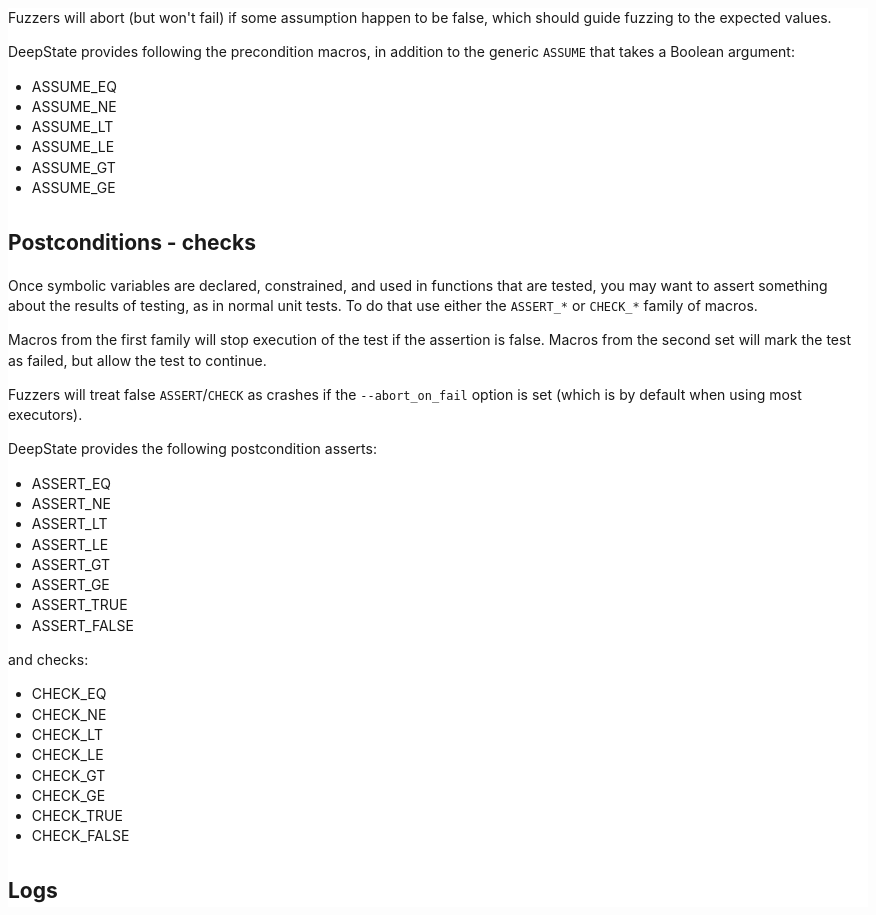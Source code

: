 Fuzzers will abort (but won't fail) if some assumption
happen to be false, which should guide fuzzing to the
expected values.

DeepState provides following the precondition macros, in addition to
the generic `ASSUME` that takes a Boolean argument:

* ASSUME_EQ
* ASSUME_NE
* ASSUME_LT
* ASSUME_LE
* ASSUME_GT
* ASSUME_GE


## Postconditions - checks

Once symbolic variables are declared, constrained,
and used in functions that are tested, you may want
to assert something about the results of testing, as in normal unit
tests. To do that use either the
`ASSERT_*` or `CHECK_*` family of macros.

Macros from the first family will stop execution of the test if
the assertion is false. Macros from the second set will
mark the test as failed, but allow the test to continue.

Fuzzers will treat false `ASSERT`/`CHECK` as crashes
if the `--abort_on_fail` option is set (which is by default
when using most executors).

DeepState provides the following postcondition asserts:
* ASSERT_EQ
* ASSERT_NE
* ASSERT_LT
* ASSERT_LE
* ASSERT_GT
* ASSERT_GE
* ASSERT_TRUE
* ASSERT_FALSE

and checks:

* CHECK_EQ
* CHECK_NE
* CHECK_LT
* CHECK_LE
* CHECK_GT
* CHECK_GE
* CHECK_TRUE
* CHECK_FALSE


## Logs
